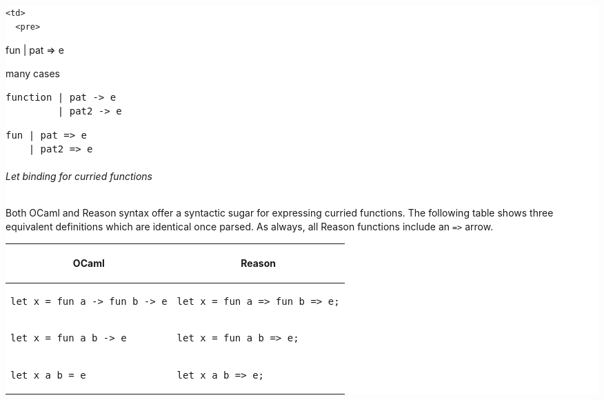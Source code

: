     <td>
      <pre>
fun | pat => e</pre>
    </td>
  </tr>
  <tr>
    <td>
      many cases
    </td>
    <td>
      <pre>
function | pat -> e
         | pat2 -> e</pre>
    </td>
    <td>
      <pre>
fun | pat => e
    | pat2 => e</pre>
    </td>
  </tr>
</table>

###### Let binding for curried functions

Both OCaml and Reason syntax offer a syntactic sugar for expressing curried
functions. The following table shows three equivalent definitions which are
identical once parsed. As always, all Reason functions include an `=>` arrow.

<table> <thead><tr><th scope="col"><p>OCaml</p></th><th
        scope="col"><p>Reason</p></th></tr></thead>
  <tr>
    <td>
      <pre>
let x = fun a -> fun b -> e</pre>
    </td>
    <td>
      <pre>
let x = fun a => fun b => e;</pre>
    </td>
  </tr>
  <tr>
    <td>
      <pre>
let x = fun a b -> e</pre>
    </td>
    <td>
      <pre>
let x = fun a b => e;</pre>
    </td>
  </tr>
  <tr>
    <td>
      <pre>
let x a b = e</pre>
    </td>
    <td>
      <pre>
let x a b => e;</pre>
    </td>
  </tr>
</table>

